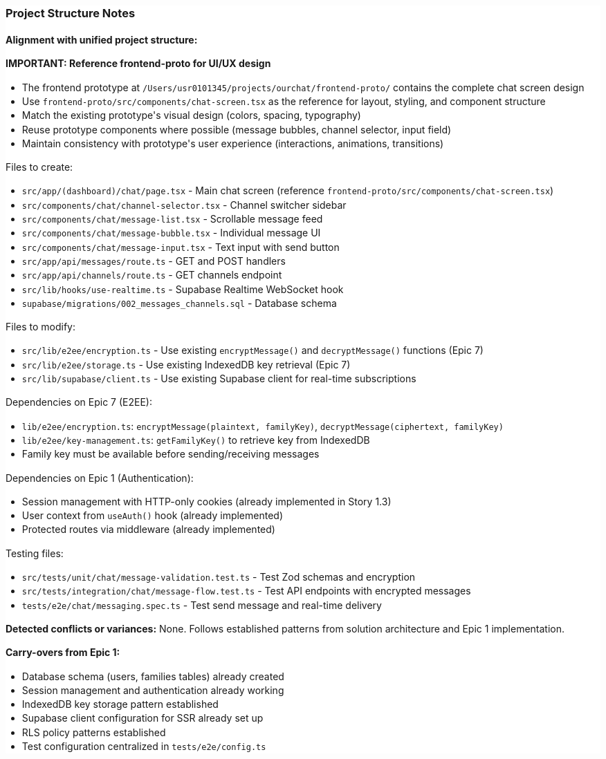 ### Project Structure Notes

**Alignment with unified project structure:**

**IMPORTANT: Reference frontend-proto for UI/UX design**
- The frontend prototype at `/Users/usr0101345/projects/ourchat/frontend-proto/` contains the complete chat screen design
- Use `frontend-proto/src/components/chat-screen.tsx` as the reference for layout, styling, and component structure
- Match the existing prototype's visual design (colors, spacing, typography)
- Reuse prototype components where possible (message bubbles, channel selector, input field)
- Maintain consistency with prototype's user experience (interactions, animations, transitions)

Files to create:
- `src/app/(dashboard)/chat/page.tsx` - Main chat screen (reference `frontend-proto/src/components/chat-screen.tsx`)
- `src/components/chat/channel-selector.tsx` - Channel switcher sidebar
- `src/components/chat/message-list.tsx` - Scrollable message feed
- `src/components/chat/message-bubble.tsx` - Individual message UI
- `src/components/chat/message-input.tsx` - Text input with send button
- `src/app/api/messages/route.ts` - GET and POST handlers
- `src/app/api/channels/route.ts` - GET channels endpoint
- `src/lib/hooks/use-realtime.ts` - Supabase Realtime WebSocket hook
- `supabase/migrations/002_messages_channels.sql` - Database schema

Files to modify:
- `src/lib/e2ee/encryption.ts` - Use existing `encryptMessage()` and `decryptMessage()` functions (Epic 7)
- `src/lib/e2ee/storage.ts` - Use existing IndexedDB key retrieval (Epic 7)
- `src/lib/supabase/client.ts` - Use existing Supabase client for real-time subscriptions

Dependencies on Epic 7 (E2EE):
- `lib/e2ee/encryption.ts`: `encryptMessage(plaintext, familyKey)`, `decryptMessage(ciphertext, familyKey)`
- `lib/e2ee/key-management.ts`: `getFamilyKey()` to retrieve key from IndexedDB
- Family key must be available before sending/receiving messages

Dependencies on Epic 1 (Authentication):
- Session management with HTTP-only cookies (already implemented in Story 1.3)
- User context from `useAuth()` hook (already implemented)
- Protected routes via middleware (already implemented)

Testing files:
- `src/tests/unit/chat/message-validation.test.ts` - Test Zod schemas and encryption
- `src/tests/integration/chat/message-flow.test.ts` - Test API endpoints with encrypted messages
- `tests/e2e/chat/messaging.spec.ts` - Test send message and real-time delivery

**Detected conflicts or variances:** None. Follows established patterns from solution architecture and Epic 1 implementation.

**Carry-overs from Epic 1:**
- Database schema (users, families tables) already created
- Session management and authentication already working
- IndexedDB key storage pattern established
- Supabase client configuration for SSR already set up
- RLS policy patterns established
- Test configuration centralized in `tests/e2e/config.ts`
